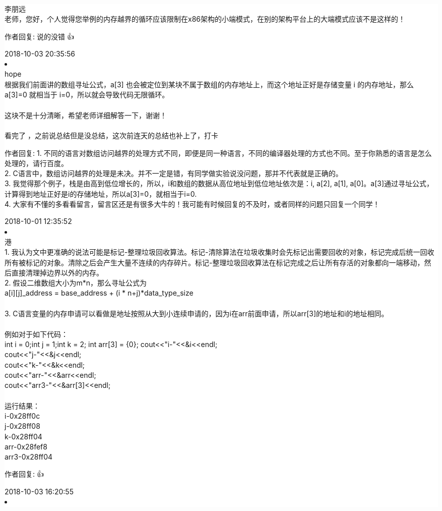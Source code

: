 <div class="_36ChpWj4_0">
  <div class="_2zFoi7sd_0"><span>李朋远</span>
  </div>
  <div class="_2_QraFYR_0">老师，您好，个人觉得您举例的内存越界的循环应该限制在x86架构的小端模式，在别的架构平台上的大端模式应该不是这样的！</div>
  <div class="_10o3OAxT_0">
    <p class="_3KxQPN3V_0">作者回复: 说的没错 👍</p>
  </div>
  <div class="_3klNVc4Z_0">
    <div class="_3Hkula0k_0">2018-10-03 20:35:56</div>
  </div>
</div>
</div>
</li>
<li>
<div class="_2sjJGcOH_0">
  
<div class="_36ChpWj4_0">
  <div class="_2zFoi7sd_0"><span>hope</span>
  </div>
  <div class="_2_QraFYR_0">根据我们前面讲的数组寻址公式，a[3] 也会被定位到某块不属于数组的内存地址上，而这个地址正好是存储变量 i 的内存地址，那么 a[3]=0 就相当于 i=0，所以就会导致代码无限循环。<br><br>这块不是十分清晰，希望老师详细解答一下，谢谢！<br><br>看完了 ，之前说总结但是没总结，这次前连天的总结也补上了，打卡</div>
  <div class="_10o3OAxT_0">
    <p class="_3KxQPN3V_0">作者回复: 1. 不同的语言对数组访问越界的处理方式不同，即便是同一种语言，不同的编译器处理的方式也不同。至于你熟悉的语言是怎么处理的，请行百度。<br>2. C语言中，数组访问越界的处理是未决。并不一定是错，有同学做实验说没问题，那并不代表就是正确的。<br>3. 我觉得那个例子，栈是由高到低位增长的，所以，i和数组的数据从高位地址到低位地址依次是：i, a[2], a[1], a[0]。a[3]通过寻址公式，计算得到地址正好是i的存储地址，所以a[3]=0，就相当于i=0.<br>4. 大家有不懂的多看看留言，留言区还是有很多大牛的！我可能有时候回复的不及时，或者同样的问题只回复一个同学！</p>
  </div>
  <div class="_3klNVc4Z_0">
    <div class="_3Hkula0k_0">2018-10-01 12:35:52</div>
  </div>
</div>
</div>
</li>
<li>
<div class="_2sjJGcOH_0">
  
<div class="_36ChpWj4_0">
  <div class="_2zFoi7sd_0"><span>港</span>
  </div>
  <div class="_2_QraFYR_0">1. 我认为文中更准确的说法可能是标记-整理垃圾回收算法。标记-清除算法在垃圾收集时会先标记出需要回收的对象，标记完成后统一回收所有被标记的对象。清除之后会产生大量不连续的内存碎片。标记-整理垃圾回收算法在标记完成之后让所有存活的对象都向一端移动，然后直接清理掉边界以外的内存。<br>2. 假设二维数组大小为m*n，那么寻址公式为<br>a[i][j]_address = base_address + (i * n+j)*data_type_size<br><br>3. C语言变量的内存申请可以看做是地址按照从大到小连续申请的，因为i在arr前面申请，所以arr[3]的地址和i的地址相同。<br><br>例如对于如下代码：    <br>int i = 0;int j = 1;int k = 2;    int arr[3] = {0};    cout&lt;&lt;&quot;i-&quot;&lt;&lt;&amp;i&lt;&lt;endl;    <br>cout&lt;&lt;&quot;j-&quot;&lt;&lt;&amp;j&lt;&lt;endl;    <br>cout&lt;&lt;&quot;k-&quot;&lt;&lt;&amp;k&lt;&lt;endl;    <br>cout&lt;&lt;&quot;arr-&quot;&lt;&lt;&amp;arr&lt;&lt;endl;<br>cout&lt;&lt;&quot;arr3-&quot;&lt;&lt;&amp;arr[3]&lt;&lt;endl;<br><br>运行结果：<br>i-0x28ff0c
<br>j-0x28ff08
<br>k-0x28ff04
<br>arr-0x28fef8
<br>arr3-0x28ff04<br></div>
  <div class="_10o3OAxT_0">
    <p class="_3KxQPN3V_0">作者回复: 👍</p>
  </div>
  <div class="_3klNVc4Z_0">
    <div class="_3Hkula0k_0">2018-10-03 16:20:55</div>
  </div>
</div>
</div>
</li>
<li>
<div class="_2sjJGcOH_0">
  